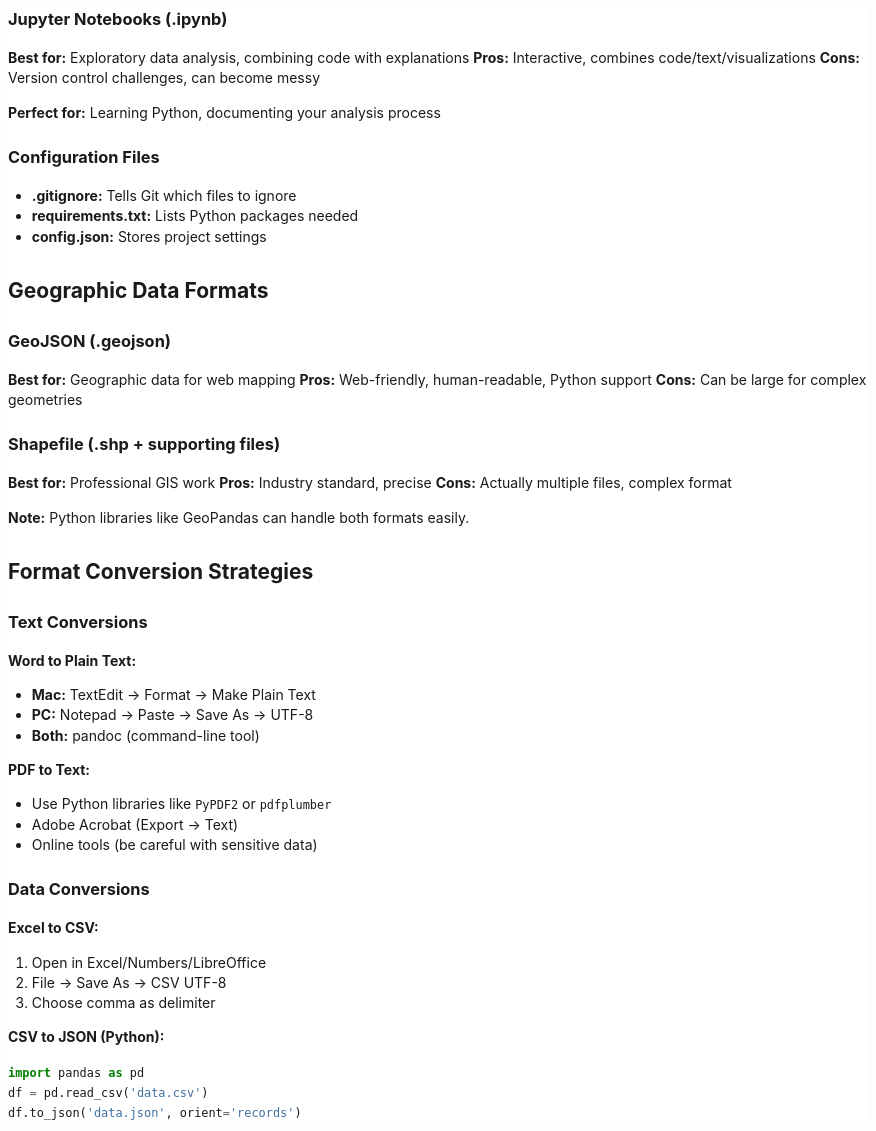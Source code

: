### Jupyter Notebooks (.ipynb)
**Best for:** Exploratory data analysis, combining code with explanations
**Pros:** Interactive, combines code/text/visualizations
**Cons:** Version control challenges, can become messy

**Perfect for:** Learning Python, documenting your analysis process

### Configuration Files
- **.gitignore:** Tells Git which files to ignore
- **requirements.txt:** Lists Python packages needed
- **config.json:** Stores project settings

## Geographic Data Formats

### GeoJSON (.geojson)
**Best for:** Geographic data for web mapping
**Pros:** Web-friendly, human-readable, Python support
**Cons:** Can be large for complex geometries

### Shapefile (.shp + supporting files)
**Best for:** Professional GIS work
**Pros:** Industry standard, precise
**Cons:** Actually multiple files, complex format

**Note:** Python libraries like GeoPandas can handle both formats easily.

## Format Conversion Strategies

### Text Conversions
**Word to Plain Text:**
- **Mac:** TextEdit → Format → Make Plain Text
- **PC:** Notepad → Paste → Save As → UTF-8
- **Both:** pandoc (command-line tool)

**PDF to Text:**
- Use Python libraries like `PyPDF2` or `pdfplumber`
- Adobe Acrobat (Export → Text)
- Online tools (be careful with sensitive data)

### Data Conversions
**Excel to CSV:**
1. Open in Excel/Numbers/LibreOffice
2. File → Save As → CSV UTF-8
3. Choose comma as delimiter

**CSV to JSON (Python):**
```python
import pandas as pd
df = pd.read_csv('data.csv')
df.to_json('data.json', orient='records')
```
